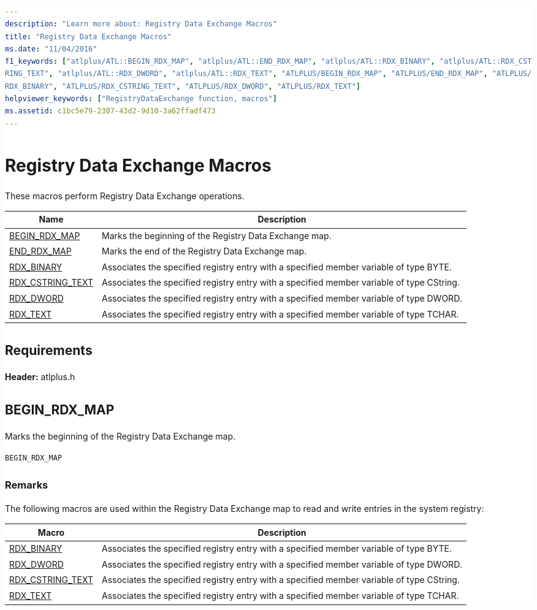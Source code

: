 ```yaml
---
description: "Learn more about: Registry Data Exchange Macros"
title: "Registry Data Exchange Macros"
ms.date: "11/04/2016"
f1_keywords: ["atlplus/ATL::BEGIN_RDX_MAP", "atlplus/ATL::END_RDX_MAP", "atlplus/ATL::RDX_BINARY", "atlplus/ATL::RDX_CSTRING_TEXT", "atlplus/ATL::RDX_DWORD", "atlplus/ATL::RDX_TEXT", "ATLPLUS/BEGIN_RDX_MAP", "ATLPLUS/END_RDX_MAP", "ATLPLUS/RDX_BINARY", "ATLPLUS/RDX_CSTRING_TEXT", "ATLPLUS/RDX_DWORD", "ATLPLUS/RDX_TEXT"]
helpviewer_keywords: ["RegistryDataExchange function, macros"]
ms.assetid: c1bc5e79-2307-43d2-9d10-3a62ffadf473
---
```

# Registry Data Exchange Macros

These macros perform Registry Data Exchange operations.

|Name|Description|
|-|-|
|[BEGIN_RDX_MAP](#begin_rdx_map)|Marks the beginning of the Registry Data Exchange map.|
|[END_RDX_MAP](#end_rdx_map)|Marks the end of the Registry Data Exchange map.|
|[RDX_BINARY](#rdx_binary)|Associates the specified registry entry with a specified member variable of type BYTE.|
|[RDX_CSTRING_TEXT](#rdx_cstring_text)|Associates the specified registry entry with a specified member variable of type CString.|
|[RDX_DWORD](#rdx_dword)|Associates the specified registry entry with a specified member variable of type DWORD.|
|[RDX_TEXT](#rdx_text)|Associates the specified registry entry with a specified member variable of type TCHAR.|

## Requirements

**Header:** atlplus.h

## <a name="begin_rdx_map"></a> BEGIN_RDX_MAP

Marks the beginning of the Registry Data Exchange map.

```
BEGIN_RDX_MAP
```

### Remarks

The following macros are used within the Registry Data Exchange map to read and write entries in the system registry:

|Macro|Description|
|-----------|-----------------|
|[RDX_BINARY](#rdx_binary)|Associates the specified registry entry with a specified member variable of type BYTE.|
|[RDX_DWORD](#rdx_dword)|Associates the specified registry entry with a specified member variable of type DWORD.|
|[RDX_CSTRING_TEXT](#rdx_cstring_text)|Associates the specified registry entry with a specified member variable of type CString.|
|[RDX_TEXT](#rdx_text)|Associates the specified registry entry with a specified member variable of type TCHAR.|

